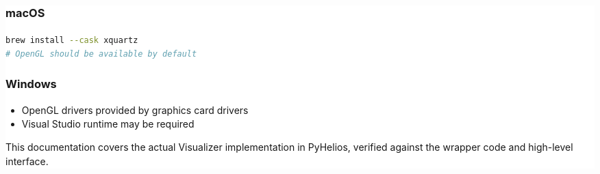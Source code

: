 ### macOS
```bash
brew install --cask xquartz
# OpenGL should be available by default
```

### Windows
- OpenGL drivers provided by graphics card drivers
- Visual Studio runtime may be required

This documentation covers the actual Visualizer implementation in PyHelios, verified against the wrapper code and high-level interface.